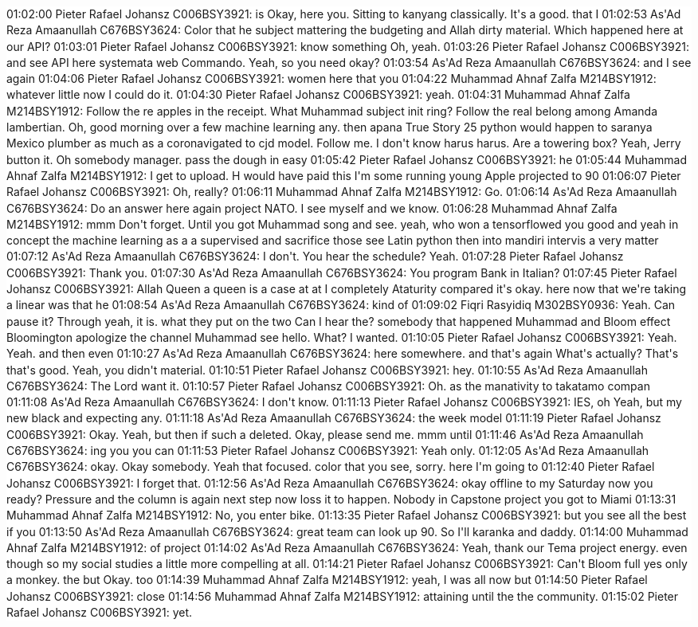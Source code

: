 01:02:00 Pieter Rafael Johansz C006BSY3921: is Okay, here you. Sitting to kanyang classically. It's a good. that I
01:02:53 As'Ad Reza Amaanullah C676BSY3624: Color that he subject mattering the budgeting and Allah dirty material. Which happened here at our API?
01:03:01 Pieter Rafael Johansz C006BSY3921: know something Oh, yeah.
01:03:26 Pieter Rafael Johansz C006BSY3921: and see API here systemata web Commando. Yeah, so you need okay?
01:03:54 As'Ad Reza Amaanullah C676BSY3624: and I see again
01:04:06 Pieter Rafael Johansz C006BSY3921: women here that you
01:04:22 Muhammad Ahnaf Zalfa M214BSY1912: whatever little now I could do it.
01:04:30 Pieter Rafael Johansz C006BSY3921: yeah.
01:04:31 Muhammad Ahnaf Zalfa M214BSY1912: Follow the re apples in the receipt. What Muhammad subject init ring? Follow the real belong among Amanda lambertian. Oh, good morning over a few machine learning any. then apana True Story 25 python would happen to saranya Mexico plumber as much as a coronavigated to cjd model. Follow me. I don't know harus harus.  Are a towering box? Yeah, Jerry button it. Oh somebody manager. pass the dough in easy
01:05:42 Pieter Rafael Johansz C006BSY3921: he
01:05:44 Muhammad Ahnaf Zalfa M214BSY1912: I get to upload. H would have paid this I'm some running young Apple projected to 90
01:06:07 Pieter Rafael Johansz C006BSY3921: Oh, really?
01:06:11 Muhammad Ahnaf Zalfa M214BSY1912: Go.
01:06:14 As'Ad Reza Amaanullah C676BSY3624: Do an answer here again project NATO. I see myself and we know.
01:06:28 Muhammad Ahnaf Zalfa M214BSY1912: mmm Don't forget. Until you got Muhammad song and see. yeah, who won a tensorflowed you good and yeah in concept the machine learning as a a supervised and sacrifice those see Latin python then into mandiri intervis a very matter
01:07:12 As'Ad Reza Amaanullah C676BSY3624: I don't. You hear the schedule? Yeah.
01:07:28 Pieter Rafael Johansz C006BSY3921: Thank you.
01:07:30 As'Ad Reza Amaanullah C676BSY3624: You program Bank in Italian?
01:07:45 Pieter Rafael Johansz C006BSY3921: Allah Queen a queen is a case at at I completely Ataturity compared it's okay.   here now that we're taking a linear was that he
01:08:54 As'Ad Reza Amaanullah C676BSY3624: kind of
01:09:02 Fiqri Rasyidiq M302BSY0936: Yeah. Can pause it? Through yeah, it is. what they put on the two Can I hear the? somebody that happened Muhammad and Bloom effect Bloomington apologize the channel Muhammad see hello. What? I wanted. 
01:10:05 Pieter Rafael Johansz C006BSY3921: Yeah. Yeah. and then even
01:10:27 As'Ad Reza Amaanullah C676BSY3624: here somewhere. and that's again What's actually? That's that's good. Yeah, you didn't material.
01:10:51 Pieter Rafael Johansz C006BSY3921: hey.
01:10:55 As'Ad Reza Amaanullah C676BSY3624: The Lord want it.
01:10:57 Pieter Rafael Johansz C006BSY3921: Oh. as the manativity to takatamo compan
01:11:08 As'Ad Reza Amaanullah C676BSY3624: I don't know.
01:11:13 Pieter Rafael Johansz C006BSY3921: IES, oh Yeah, but my new black and expecting any.
01:11:18 As'Ad Reza Amaanullah C676BSY3624: the week model
01:11:19 Pieter Rafael Johansz C006BSY3921: Okay. Yeah, but then if such a deleted. Okay, please send me. mmm until 
01:11:46 As'Ad Reza Amaanullah C676BSY3624: ing you you can
01:11:53 Pieter Rafael Johansz C006BSY3921: Yeah only.
01:12:05 As'Ad Reza Amaanullah C676BSY3624: okay. Okay somebody. Yeah that focused. color that you see, sorry. here I'm going to
01:12:40 Pieter Rafael Johansz C006BSY3921: I forget that.
01:12:56 As'Ad Reza Amaanullah C676BSY3624: okay offline to my Saturday now you ready? Pressure and the column is again next step now loss it to happen. Nobody in Capstone project you got to Miami
01:13:31 Muhammad Ahnaf Zalfa M214BSY1912: No, you enter bike.
01:13:35 Pieter Rafael Johansz C006BSY3921: but you see all the best if you
01:13:50 As'Ad Reza Amaanullah C676BSY3624: great team can look up 90. So I'll karanka and daddy.
01:14:00 Muhammad Ahnaf Zalfa M214BSY1912: of project
01:14:02 As'Ad Reza Amaanullah C676BSY3624: Yeah, thank our Tema project energy. even though so my social studies a little more compelling at all.
01:14:21 Pieter Rafael Johansz C006BSY3921: Can't Bloom full yes only a monkey. the but Okay. too
01:14:39 Muhammad Ahnaf Zalfa M214BSY1912: yeah, I was all now but
01:14:50 Pieter Rafael Johansz C006BSY3921: close
01:14:56 Muhammad Ahnaf Zalfa M214BSY1912: attaining until the the community. 
01:15:02 Pieter Rafael Johansz C006BSY3921: yet.